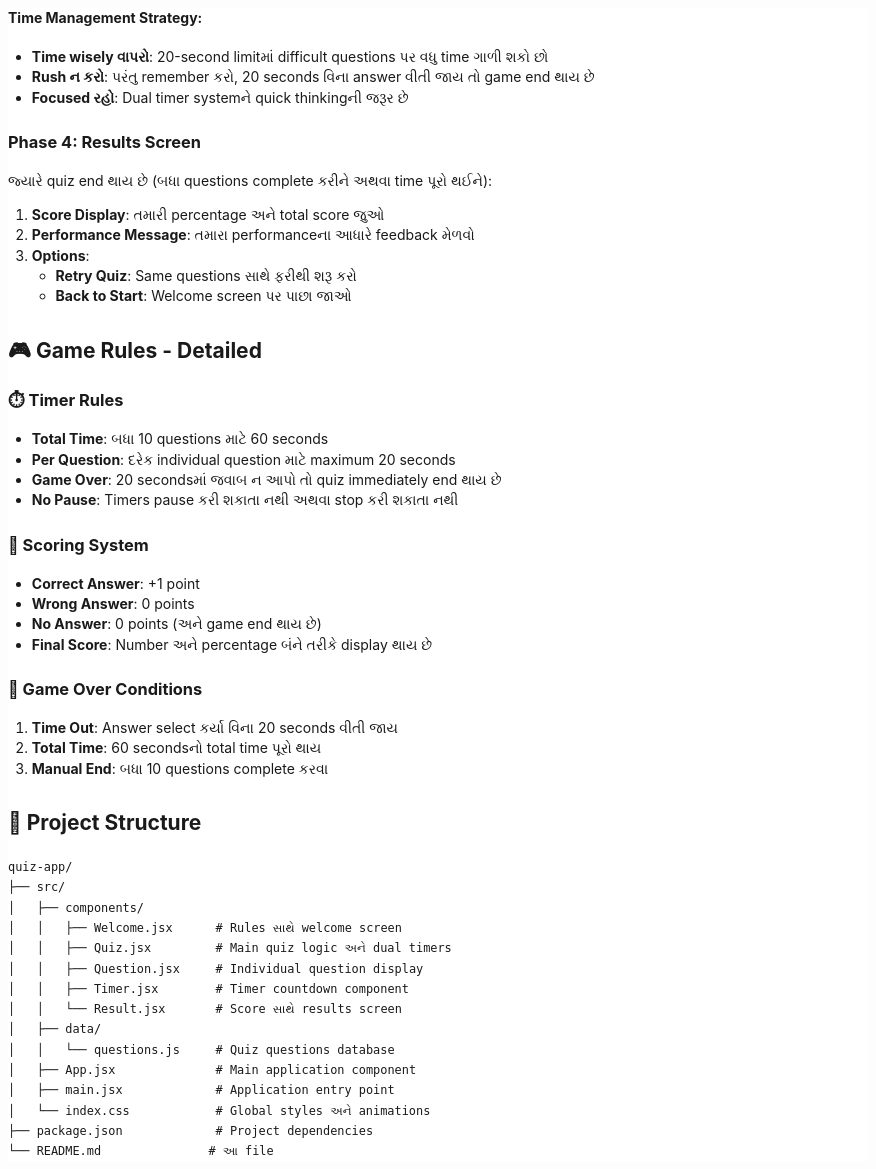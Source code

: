#### Time Management Strategy:
- **Time wisely વાપરો**: 20-second limitમાં difficult questions પર વધુ time ગાળી શકો છો
- **Rush ન કરો**: પરંતુ remember કરો, 20 seconds વિના answer વીતી જાય તો game end થાય છે
- **Focused રહો**: Dual timer systemને quick thinkingની જરૂર છે

### Phase 4: Results Screen

જ્યારે quiz end થાય છે (બધા questions complete કરીને અથવા time પૂરો થઈને):

1. **Score Display**: તમારી percentage અને total score જુઓ
2. **Performance Message**: તમારા performanceના આધારે feedback મેળવો
3. **Options**:
   - **Retry Quiz**: Same questions સાથે ફરીથી શરૂ કરો
   - **Back to Start**: Welcome screen પર પાછા જાઓ

## 🎮 Game Rules - Detailed

### ⏱️ Timer Rules
- **Total Time**: બધા 10 questions માટે 60 seconds
- **Per Question**: દરેક individual question માટે maximum 20 seconds
- **Game Over**: 20 secondsમાં જવાબ ન આપો તો quiz immediately end થાય છે
- **No Pause**: Timers pause કરી શકાતા નથી અથવા stop કરી શકાતા નથી

### 🎯 Scoring System
- **Correct Answer**: +1 point
- **Wrong Answer**: 0 points
- **No Answer**: 0 points (અને game end થાય છે)
- **Final Score**: Number અને percentage બંને તરીકે display થાય છે

### 🚫 Game Over Conditions
1. **Time Out**: Answer select કર્યા વિના 20 seconds વીતી જાય
2. **Total Time**: 60 secondsનો total time પૂરો થાય
3. **Manual End**: બધા 10 questions complete કરવા

## 📁 Project Structure

```
quiz-app/
├── src/
│   ├── components/
│   │   ├── Welcome.jsx      # Rules સાથે welcome screen
│   │   ├── Quiz.jsx         # Main quiz logic અને dual timers
│   │   ├── Question.jsx     # Individual question display
│   │   ├── Timer.jsx        # Timer countdown component
│   │   └── Result.jsx       # Score સાથે results screen
│   ├── data/
│   │   └── questions.js     # Quiz questions database
│   ├── App.jsx              # Main application component
│   ├── main.jsx             # Application entry point
│   └── index.css            # Global styles અને animations
├── package.json             # Project dependencies
└── README.md               # આ file
```
